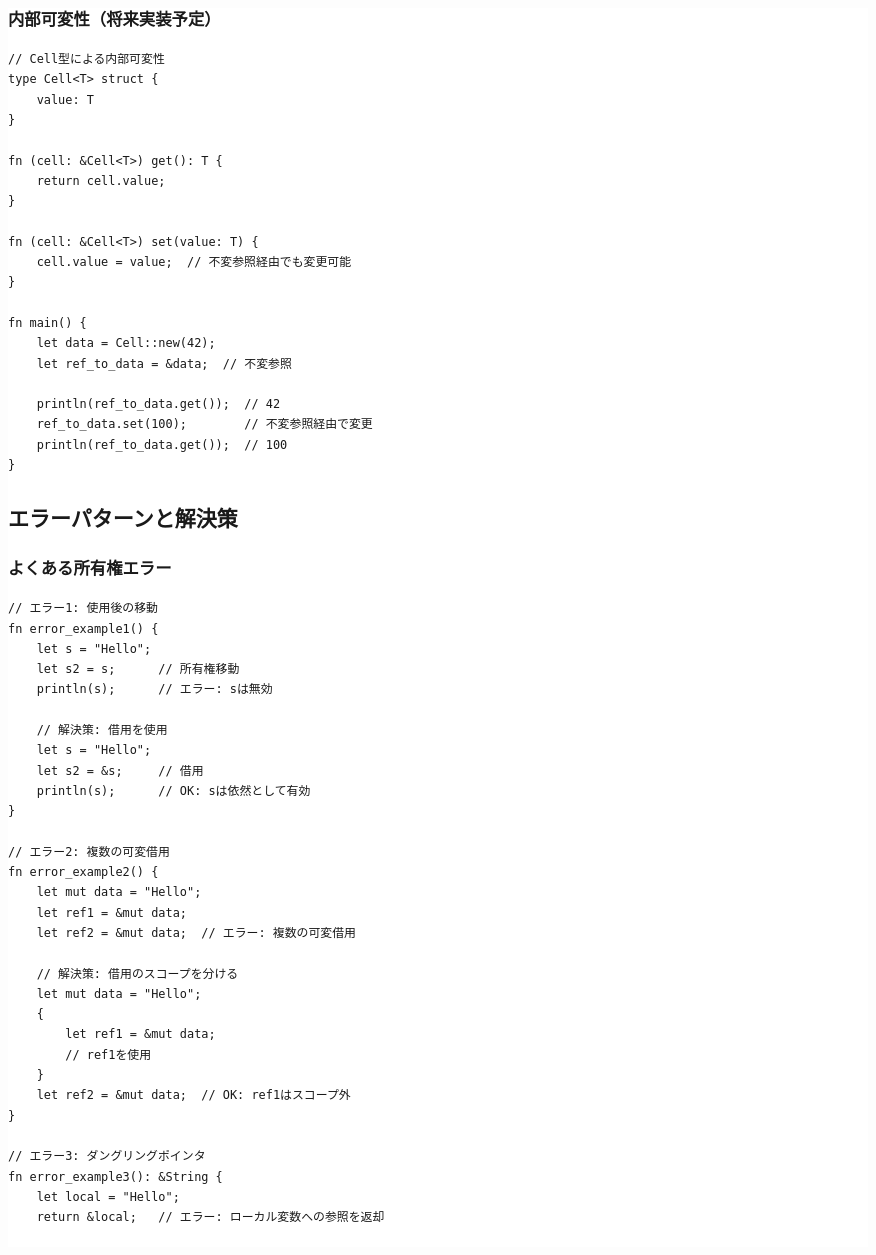 ### 内部可変性（将来実装予定）

```yuni
// Cell型による内部可変性
type Cell<T> struct {
    value: T
}

fn (cell: &Cell<T>) get(): T {
    return cell.value;
}

fn (cell: &Cell<T>) set(value: T) {
    cell.value = value;  // 不変参照経由でも変更可能
}

fn main() {
    let data = Cell::new(42);
    let ref_to_data = &data;  // 不変参照
    
    println(ref_to_data.get());  // 42
    ref_to_data.set(100);        // 不変参照経由で変更
    println(ref_to_data.get());  // 100
}
```

## エラーパターンと解決策

### よくある所有権エラー

```yuni
// エラー1: 使用後の移動
fn error_example1() {
    let s = "Hello";
    let s2 = s;      // 所有権移動
    println(s);      // エラー: sは無効
    
    // 解決策: 借用を使用
    let s = "Hello";
    let s2 = &s;     // 借用
    println(s);      // OK: sは依然として有効
}

// エラー2: 複数の可変借用
fn error_example2() {
    let mut data = "Hello";
    let ref1 = &mut data;
    let ref2 = &mut data;  // エラー: 複数の可変借用
    
    // 解決策: 借用のスコープを分ける
    let mut data = "Hello";
    {
        let ref1 = &mut data;
        // ref1を使用
    }
    let ref2 = &mut data;  // OK: ref1はスコープ外
}

// エラー3: ダングリングポインタ
fn error_example3(): &String {
    let local = "Hello";
    return &local;   // エラー: ローカル変数への参照を返却
    
```
